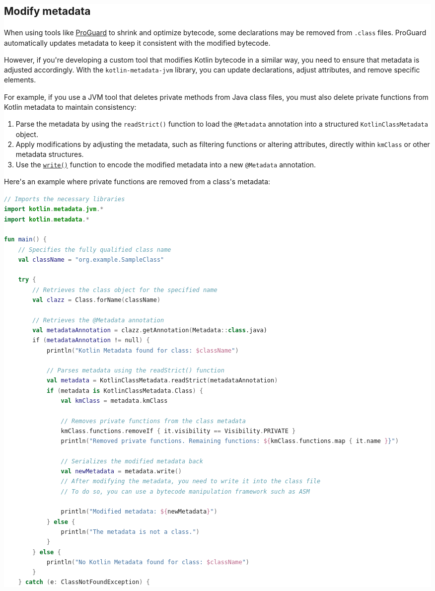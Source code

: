 
## Modify metadata

When using tools like [ProGuard](https://github.com/Guardsquare/proguard) to shrink and optimize bytecode, some declarations may be removed from `.class` files.
ProGuard automatically updates metadata to keep it consistent with the modified bytecode.

However, if you're developing a custom tool that modifies Kotlin bytecode in a similar way, you need to ensure that metadata is adjusted accordingly.
With the `kotlin-metadata-jvm` library, you can update declarations, adjust attributes, and remove specific elements.

For example, if you use a JVM tool that deletes private methods from Java class files, you must also delete private functions from Kotlin metadata to maintain consistency:

1. Parse the metadata by using the `readStrict()` function to load the `@Metadata` annotation into a structured `KotlinClassMetadata` object.
2. Apply modifications by adjusting the metadata, such as filtering functions or altering attributes, directly within `kmClass` or other metadata structures.
3. Use the [`write()`](https://kotlinlang.org/api/kotlinx-metadata-jvm/kotlin-metadata-jvm/kotlin.metadata.jvm/-kotlin-class-metadata/write.html) function to encode the modified metadata into a new `@Metadata` annotation.

Here's an example where private functions are removed from a class's metadata:

```kotlin
// Imports the necessary libraries
import kotlin.metadata.jvm.*
import kotlin.metadata.*

fun main() {
    // Specifies the fully qualified class name
    val className = "org.example.SampleClass"

    try {
        // Retrieves the class object for the specified name
        val clazz = Class.forName(className)

        // Retrieves the @Metadata annotation
        val metadataAnnotation = clazz.getAnnotation(Metadata::class.java)
        if (metadataAnnotation != null) {
            println("Kotlin Metadata found for class: $className")

            // Parses metadata using the readStrict() function
            val metadata = KotlinClassMetadata.readStrict(metadataAnnotation)
            if (metadata is KotlinClassMetadata.Class) {
                val kmClass = metadata.kmClass

                // Removes private functions from the class metadata
                kmClass.functions.removeIf { it.visibility == Visibility.PRIVATE }
                println("Removed private functions. Remaining functions: ${kmClass.functions.map { it.name }}")

                // Serializes the modified metadata back
                val newMetadata = metadata.write()
                // After modifying the metadata, you need to write it into the class file
                // To do so, you can use a bytecode manipulation framework such as ASM
                
                println("Modified metadata: ${newMetadata}")
            } else {
                println("The metadata is not a class.")
            }
        } else {
            println("No Kotlin Metadata found for class: $className")
        }
    } catch (e: ClassNotFoundException) {
```
